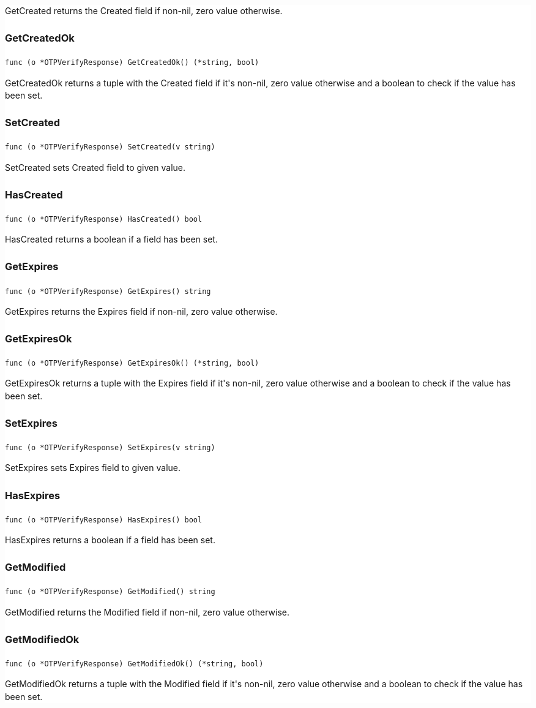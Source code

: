 GetCreated returns the Created field if non-nil, zero value otherwise.

### GetCreatedOk

`func (o *OTPVerifyResponse) GetCreatedOk() (*string, bool)`

GetCreatedOk returns a tuple with the Created field if it's non-nil, zero value otherwise
and a boolean to check if the value has been set.

### SetCreated

`func (o *OTPVerifyResponse) SetCreated(v string)`

SetCreated sets Created field to given value.

### HasCreated

`func (o *OTPVerifyResponse) HasCreated() bool`

HasCreated returns a boolean if a field has been set.

### GetExpires

`func (o *OTPVerifyResponse) GetExpires() string`

GetExpires returns the Expires field if non-nil, zero value otherwise.

### GetExpiresOk

`func (o *OTPVerifyResponse) GetExpiresOk() (*string, bool)`

GetExpiresOk returns a tuple with the Expires field if it's non-nil, zero value otherwise
and a boolean to check if the value has been set.

### SetExpires

`func (o *OTPVerifyResponse) SetExpires(v string)`

SetExpires sets Expires field to given value.

### HasExpires

`func (o *OTPVerifyResponse) HasExpires() bool`

HasExpires returns a boolean if a field has been set.

### GetModified

`func (o *OTPVerifyResponse) GetModified() string`

GetModified returns the Modified field if non-nil, zero value otherwise.

### GetModifiedOk

`func (o *OTPVerifyResponse) GetModifiedOk() (*string, bool)`

GetModifiedOk returns a tuple with the Modified field if it's non-nil, zero value otherwise
and a boolean to check if the value has been set.
